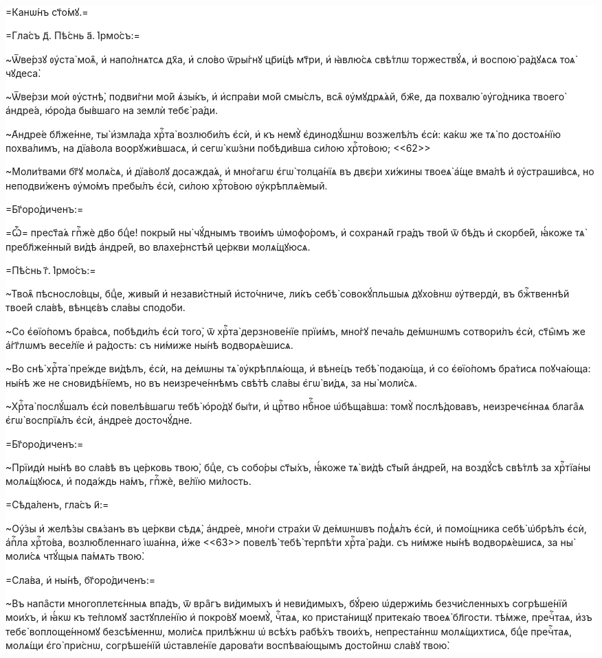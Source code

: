 =Канѡ́нъ ст҃о́мꙋ.=

=Гла́съ д҃. Пѣ́снь а҃. І҆рмо́съ:=

~Ѿве́рзꙋ ᲂу҆ста̀ моѧ̑, и҆ напо́лнѧтсѧ дх҃а, и҆ сло́во ѿры́гнꙋ цр҃и́цѣ мт҃ри, и҆
ꙗ҆влю́сѧ свѣ́тлѡ торжествꙋ́ѧ, и҆ воспою̀ ра́дꙋѧсѧ тоѧ̀ чꙋдеса̀.

~Ѿве́рзи моѝ ᲂу҆стнѣ̀, подви́гни мо́й ѧ҆зы́къ, и҆ и҆спра́ви мо́й смы́слъ, всѧ̑
ᲂу҆мꙋдрѧ́ѧй, бж҃е, да похвалю̀ ᲂу҆го́дника твоего̀ а҆ндре́а, ю҆ро́да бы́вшаго на
землѝ тебє̀ ра́ди.

~А҆ндре́е бл҃же́нне, ты̀ и҆змла́да хрⷭ҇та̀ возлюби́лъ є҆сѝ, и҆ къ немꙋ̀
є҆динодꙋ́шнѡ возжелѣ́лъ є҆сѝ: ка́кѡ же тѧ̀ по достоѧ́нїю похва́лимъ, на дїа́вола
воѻрꙋжи́вшасѧ, и҆ сегѡ̀ кѡ́зни побѣди́вша си́лою хрⷭ҇то́вою; <<62>>

~Моли́твами бг҃ꙋ молѧ́сѧ, и҆ дїа́волꙋ досажда́ѧ, и҆ мно́гагѡ є҆гѡ̀ толца́нїѧ въ
двє́ри хи́жины твоеѧ̀ а҆́ще вма́лѣ и҆ ᲂу҆страши́всѧ, но неподви́женъ ᲂу҆мо́мъ
пребы́лъ є҆сѝ, си́лою хрⷭ҇то́вою ᲂу҆крѣплѧ́емый.

=Бг҃оро́диченъ:=

=Ѽ= прест҃а́ѧ гпⷭ҇жѐ дв҃о бцⷣе! покры́й ны̀ чꙋ́днымъ твои́мъ ѡ҆мофо́ромъ, и҆
сохранѧ́й гра́дъ тво́й ѿ бѣ́дъ и҆ скорбе́й, ꙗ҆́коже тѧ̀ пребл҃же́нный ви́дѣ
а҆ндре́й, во влахе́рнстѣй це́ркви молѧ́щꙋюсѧ.

=Пѣ́снь г҃. І҆рмо́съ:=

~Твоѧ̑ пѣсносло́вцы, бцⷣе, живы́й и҆ незави́стный и҆сто́чниче, ли́къ себѣ̀
совокꙋ́пльшыѧ дꙋхо́внѡ ᲂу҆твердѝ, въ бжⷭ҇твеннѣй твое́й сла́вѣ, вѣнцє́въ сла́вы
сподо́би.

~Со є҆ѳїо́помъ бра́всѧ, побѣди́лъ є҆сѝ того̀, ѿ хрⷭ҇та̀ дерзнове́нїе прїи́мъ,
мно́гꙋ печа́ль де́мѡнѡмъ сотвори́лъ є҆сѝ, ст҃ы̑мъ же а҆́гг҃лѡмъ весе́лїе и҆
ра́дость: съ ни́миже ны́нѣ водворѧ́ешисѧ.

~Во снѣ̀ хрⷭ҇та̀ пре́жде ви́дѣлъ, є҆сѝ, на де́мѡны тѧ̀ ᲂу҆крѣплѧ́юща, и҆
вѣне́цъ тебѣ̀ подаю́ща, и҆ со є҆ѳїо́помъ бра́тисѧ поꙋча́юща: ны́нѣ же не
сновидѣ́нїемъ, но въ неизрече́ннѣмъ свѣ́тѣ сла́вы є҆гѡ̀ ви́дѧ, за ны̀ моли́сѧ.

~Хрⷭ҇та̀ послꙋ́шалъ є҆сѝ повелѣ́вшагѡ тебѣ̀ ю҆ро́дꙋ бы́ти, и҆ црⷭ҇тво нбⷭ҇ное
ѡ҆бѣща́вша: томꙋ̀ послѣ́довавъ, неизречє́ннаѧ блага̑ѧ є҆гѡ̀ воспрїѧ́лъ є҆сѝ,
а҆ндре́е досточꙋ́дне.

=Бг҃оро́диченъ:=

~Прїидѝ ны́нѣ во сла́вѣ въ це́рковь твою̀, бцⷣе, съ собо́ры ст҃ы́хъ, ꙗ҆́коже
тѧ̀ ви́дѣ ст҃ы́й а҆ндре́й, на воздꙋ́сѣ свѣ́тлѣ за хрⷭ҇тїа́ны молѧ́щꙋюсѧ, и҆
пода́ждь на́мъ, гпⷭ҇жѐ, ве́лїю ми́лость.

=Сѣда́ленъ, гла́съ и҃:=

~Оу҆́зы и҆ желѣ́зы свѧ́занъ въ це́ркви сѣдѧ̀, а҆ндре́е, мно́ги стра́хи ѿ
де́мѡнѡвъ под̾ѧ́лъ є҆сѝ, и҆ помо́щника себѣ̀ ѡ҆брѣ́лъ є҆сѝ, а҆пⷭ҇ла хрⷭ҇то́ва,
возлю́бленнаго і҆ѡа́нна, и҆́же <<63>> повелѣ̀ тебѣ̀ терпѣ́ти хрⷭ҇та̀ ра́ди. съ
ни́мже ны́нѣ водворѧ́ешисѧ, за ны̀ моли́сѧ чтꙋ́щыѧ па́мѧть твою̀.

=Сла́ва, и҆ ны́нѣ, бг҃оро́диченъ:=

~Въ напа̑сти многоплетє́нныѧ впа́дъ, ѿ вра̑гъ ви́димыхъ и҆ неви́димыхъ, бꙋ́рею
ѡ҆держи́мь безчи́сленныхъ согрѣше́нїй мои́хъ, и҆ ꙗ҆́кѡ къ те́пломꙋ застꙋпле́нїю
и҆ покро́вꙋ моемꙋ̀, чⷭ҇таѧ, ко приста́нищꙋ притека́ю твоеѧ̀ бл҃гости. тѣ́мже,
пречⷭ҇таѧ, и҆зъ тебє̀ воплоще́нномꙋ безсѣ́меннѡ, моли́сѧ прилѣ́жнѡ ѡ҆ всѣ́хъ
рабѣ́хъ твои́хъ, непреста́ннѡ молѧ́щихтисѧ, бцⷣе пречⷭ҇таѧ, молѧ́щи є҆го̀
при́снѡ, согрѣше́нїй ѡ҆ставле́нїе дарова́ти воспѣва́ющымъ досто́йнѡ сла́вꙋ
твою̀.

